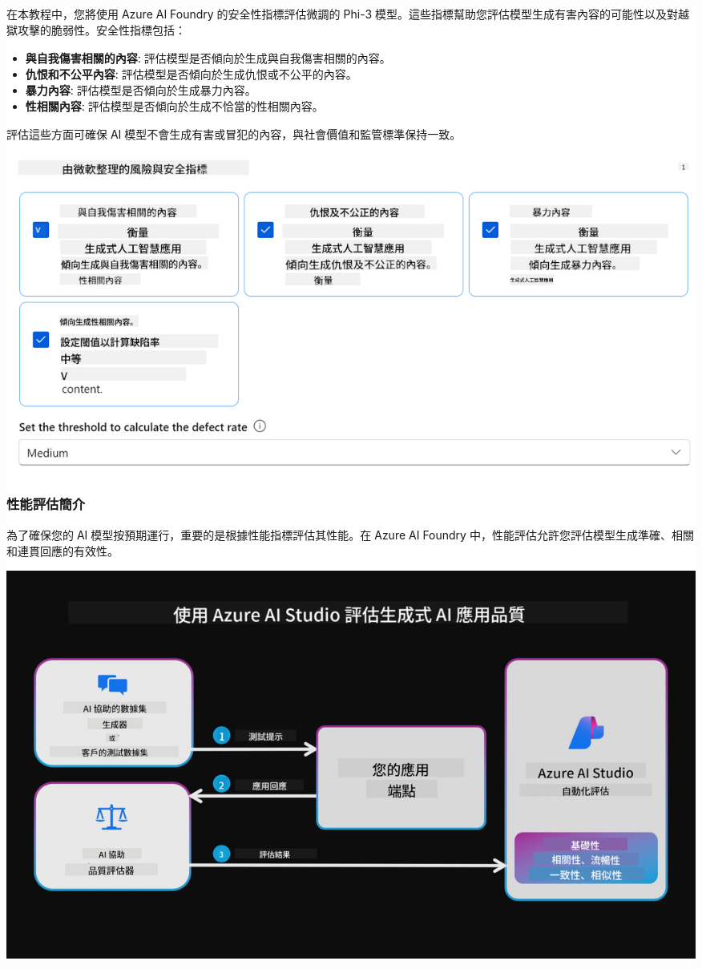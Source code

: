 在本教程中，您將使用 Azure AI Foundry 的安全性指標評估微調的 Phi-3 模型。這些指標幫助您評估模型生成有害內容的可能性以及對越獄攻擊的脆弱性。安全性指標包括：

- **與自我傷害相關的內容**: 評估模型是否傾向於生成與自我傷害相關的內容。
- **仇恨和不公平內容**: 評估模型是否傾向於生成仇恨或不公平的內容。
- **暴力內容**: 評估模型是否傾向於生成暴力內容。
- **性相關內容**: 評估模型是否傾向於生成不恰當的性相關內容。

評估這些方面可確保 AI 模型不會生成有害或冒犯的內容，與社會價值和監管標準保持一致。

![基於安全性進行評估。](../../../../../../translated_images/evaluate-based-on-safety.3def6d9c7edaa49c536a7e58bfa48e2676fe911e80e847b732c0c9688c19946c.hk.png)

### 性能評估簡介

為了確保您的 AI 模型按預期運行，重要的是根據性能指標評估其性能。在 Azure AI Foundry 中，性能評估允許您評估模型生成準確、相關和連貫回應的有效性。

![性能評估。](../../../../../../translated_images/performance-evaluation.692eccfdea40b8a399040a6304cfee03667b5a9a0636a7152565d806427ff6be.hk.png)

